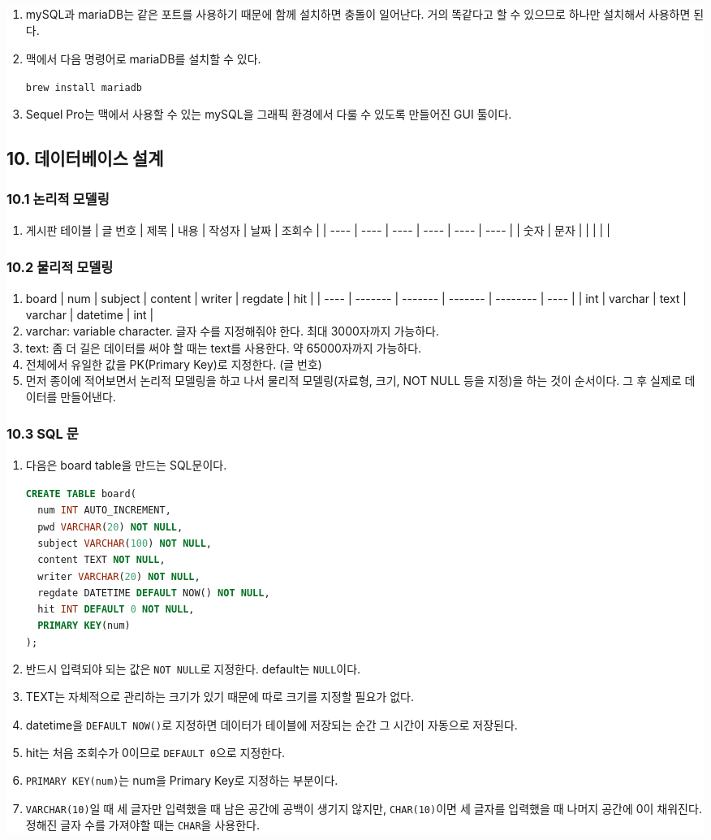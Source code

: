 1. mySQL과 mariaDB는 같은 포트를 사용하기 때문에 함께 설치하면 충돌이 일어난다. 거의 똑같다고 할 수 있으므로 하나만 설치해서 사용하면 된다.
2. 맥에서 다음 명령어로 mariaDB를 설치할 수 있다.

   ```bash
   brew install mariadb
   ```

3. Sequel Pro는 맥에서 사용할 수 있는 mySQL을 그래픽 환경에서 다룰 수 있도록 만들어진 GUI 툴이다.

## 10. 데이터베이스 설계

### 10.1 논리적 모델링

1. 게시판 테이블
   | 글 번호 | 제목   | 내용   | 작성자  | 날짜   | 조회수  |
   | ---- | ---- | ---- | ---- | ---- | ---- |
   | 숫자   | 문자   |      |      |      |      |

### 10.2 물리적 모델링

1. board
   | num  | subject | content | writer  | regdate  | hit  |
   | ---- | ------- | ------- | ------- | -------- | ---- |
   | int  | varchar | text    | varchar | datetime | int  |
2. varchar: variable character. 글자 수를 지정해줘야 한다. 최대 3000자까지 가능하다.
3. text: 좀 더 길은 데이터를 써야 할 때는 text를 사용한다. 약 65000자까지 가능하다.
4. 전체에서 유일한 값을 PK(Primary Key)로 지정한다. (글 번호)
5. 먼저 종이에 적어보면서 논리적 모델링을 하고 나서 물리적 모델링(자료형, 크기, NOT NULL 등을 지정)을 하는 것이 순서이다. 그 후 실제로 데이터를 만들어낸다.

### 10.3 SQL 문

1. 다음은 board table을 만드는 SQL문이다.

   ```sql
   CREATE TABLE board(
     num INT AUTO_INCREMENT,
     pwd VARCHAR(20) NOT NULL,
     subject VARCHAR(100) NOT NULL,
     content TEXT NOT NULL,
     writer VARCHAR(20) NOT NULL,
     regdate DATETIME DEFAULT NOW() NOT NULL,
     hit INT DEFAULT 0 NOT NULL,
     PRIMARY KEY(num)
   );
   ```

2. 반드시 입력되야 되는 값은 `NOT NULL`로 지정한다. default는 `NULL`이다.
3. TEXT는 자체적으로 관리하는 크기가 있기 때문에 따로 크기를 지정할 필요가 없다.
4. datetime을 `DEFAULT NOW()`로 지정하면 데이터가 테이블에 저장되는 순간 그 시간이 자동으로 저장된다.
5. hit는 처음 조회수가 0이므로 `DEFAULT 0`으로 지정한다.
6. `PRIMARY KEY(num)`는 num을 Primary Key로 지정하는 부분이다.
7. `VARCHAR(10)`일 때 세 글자만 입력했을 때 남은 공간에 공백이 생기지 않지만, `CHAR(10)`이면 세 글자를 입력했을 때 나머지 공간에 0이 채워진다. 정해진 글자 수를 가져야할 때는 `CHAR`을 사용한다.
